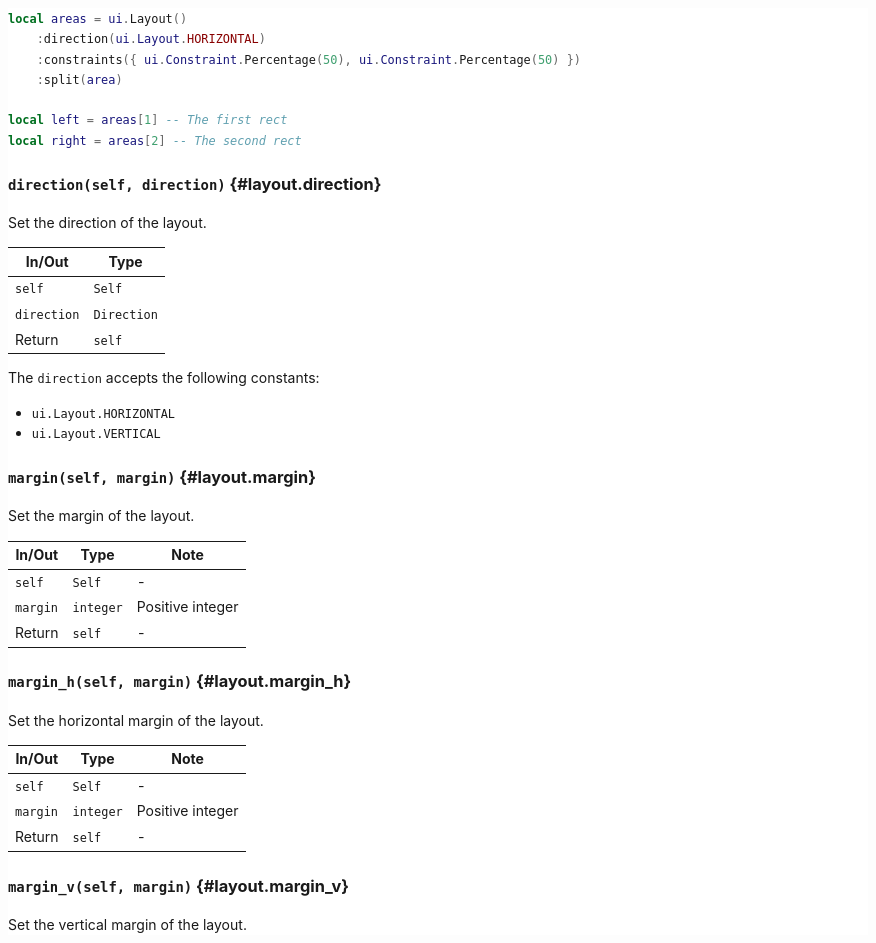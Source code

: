 ```lua
local areas = ui.Layout()
	:direction(ui.Layout.HORIZONTAL)
	:constraints({ ui.Constraint.Percentage(50), ui.Constraint.Percentage(50) })
	:split(area)

local left = areas[1] -- The first rect
local right = areas[2] -- The second rect
```

### `direction(self, direction)` {#layout.direction}

Set the direction of the layout.

| In/Out      | Type        |
| ----------- | ----------- |
| `self`      | `Self`      |
| `direction` | `Direction` |
| Return      | `self`      |

The `direction` accepts the following constants:

- `ui.Layout.HORIZONTAL`
- `ui.Layout.VERTICAL`

### `margin(self, margin)` {#layout.margin}

Set the margin of the layout.

| In/Out   | Type      | Note             |
| -------- | --------- | ---------------- |
| `self`   | `Self`    | -                |
| `margin` | `integer` | Positive integer |
| Return   | `self`    | -                |

### `margin_h(self, margin)` {#layout.margin_h}

Set the horizontal margin of the layout.

| In/Out   | Type      | Note             |
| -------- | --------- | ---------------- |
| `self`   | `Self`    | -                |
| `margin` | `integer` | Positive integer |
| Return   | `self`    | -                |

### `margin_v(self, margin)` {#layout.margin_v}

Set the vertical margin of the layout.
